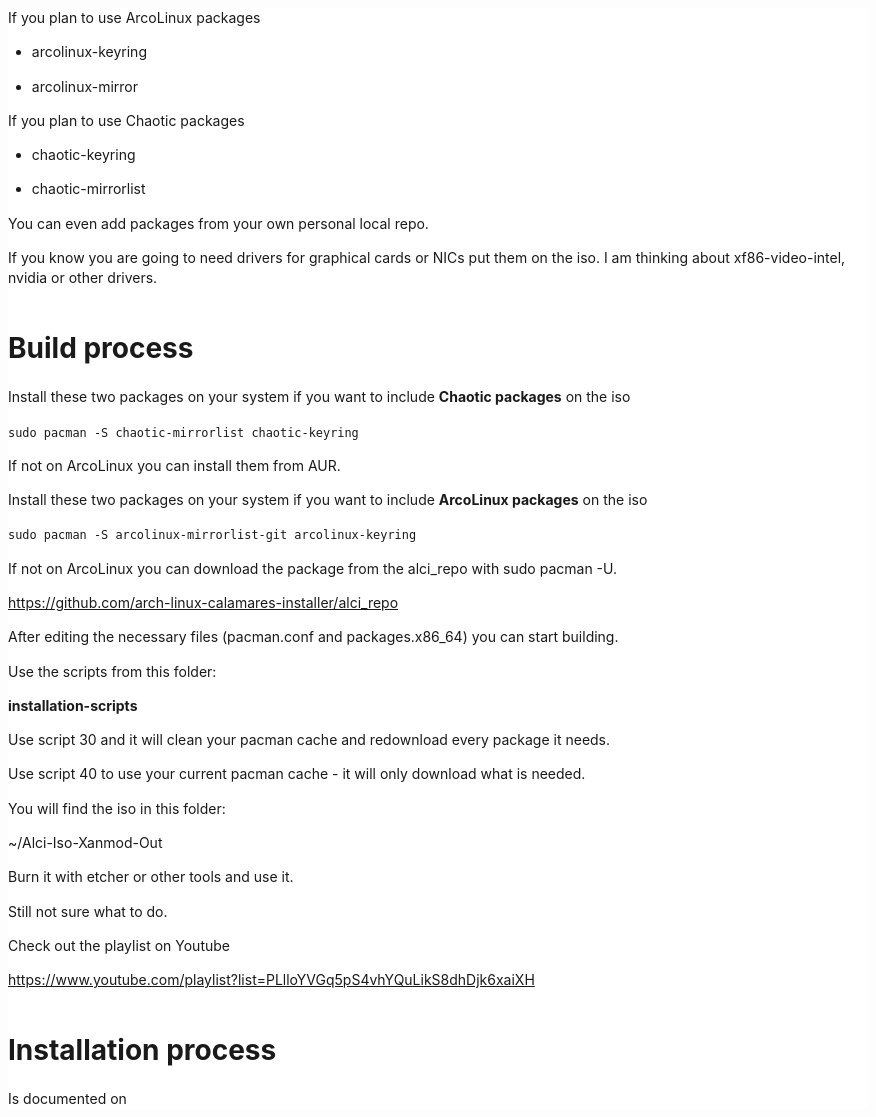 If you plan to use ArcoLinux packages

* arcolinux-keyring

* arcolinux-mirror

If you plan to use Chaotic packages

* chaotic-keyring

* chaotic-mirrorlist

You can even add packages from your own personal local repo.


If you know you are going to need drivers for graphical cards or NICs put them on the iso.
I am thinking about xf86-video-intel, nvidia or other drivers.

# Build process

Install these two packages on your system if you want to include **Chaotic packages** on the iso

`sudo pacman -S chaotic-mirrorlist chaotic-keyring`

If not on ArcoLinux you can install them from AUR.


Install these two packages on your system if you want to include **ArcoLinux packages** on the iso

`sudo pacman -S arcolinux-mirrorlist-git arcolinux-keyring`

If not on ArcoLinux you can download the package from the alci_repo with sudo pacman -U.

https://github.com/arch-linux-calamares-installer/alci_repo


After editing the necessary files (pacman.conf and packages.x86_64) you can start building.

Use the scripts from this folder:

<b>installation-scripts</b>

Use script 30 and it will clean your pacman cache and redownload every package it needs.

Use script 40 to use your current pacman cache - it will only download what is needed.

You will find the iso in this folder:

 ~/Alci-Iso-Xanmod-Out

Burn it with etcher or other tools and use it.

Still not sure what to do.

Check out the playlist on Youtube

https://www.youtube.com/playlist?list=PLlloYVGq5pS4vhYQuLikS8dhDjk6xaiXH


# Installation process

Is documented on 
